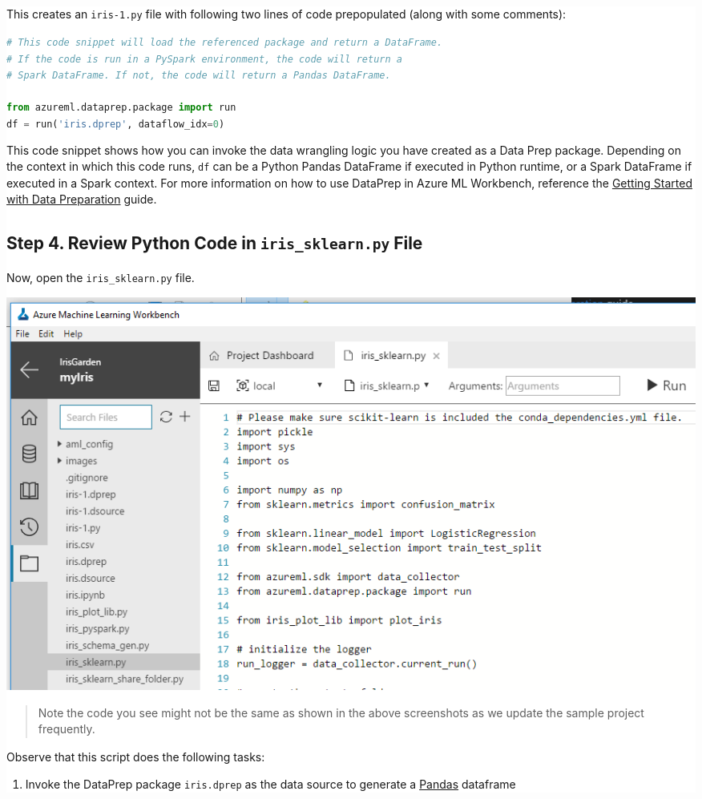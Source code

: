 This creates an `iris-1.py` file with following two lines of code prepopulated (along with some comments):

```python
# This code snippet will load the referenced package and return a DataFrame.
# If the code is run in a PySpark environment, the code will return a
# Spark DataFrame. If not, the code will return a Pandas DataFrame.

from azureml.dataprep.package import run
df = run('iris.dprep', dataflow_idx=0)
```
This code snippet shows how you can invoke the data wrangling logic you have created as a Data Prep package. Depending on the context in which this code runs, `df` can be a Python Pandas DataFrame if executed in Python runtime, or a Spark DataFrame if executed in a Spark context. For more information on how to use DataPrep in Azure ML Workbench, reference the [Getting Started with Data Preparation](DataPrep_GettingStarted.md) guide.

## Step 4. Review Python Code in `iris_sklearn.py` File
Now, open the `iris_sklearn.py` file.

![open file](media/tutorial-classifying-iris/open_iris_sklearn.png)

>Note the code you see might not be the same as shown in the above screenshots as we update the sample project frequently.

Observe that this script does the following tasks:
1. Invoke the DataPrep package `iris.dprep` as the data source to generate a [Pandas](http://pandas.pydata.org/) dataframe
